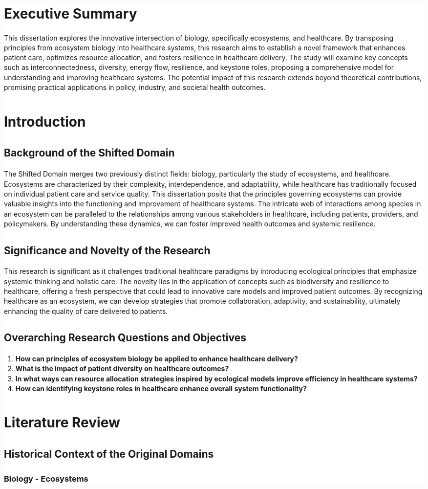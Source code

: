# Executive Summary

This dissertation explores the innovative intersection of biology, specifically ecosystems, and healthcare. By transposing principles from ecosystem biology into healthcare systems, this research aims to establish a novel framework that enhances patient care, optimizes resource allocation, and fosters resilience in healthcare delivery. The study will examine key concepts such as interconnectedness, diversity, energy flow, resilience, and keystone roles, proposing a comprehensive model for understanding and improving healthcare systems. The potential impact of this research extends beyond theoretical contributions, promising practical applications in policy, industry, and societal health outcomes.

# Introduction

## Background of the Shifted Domain

The Shifted Domain merges two previously distinct fields: biology, particularly the study of ecosystems, and healthcare. Ecosystems are characterized by their complexity, interdependence, and adaptability, while healthcare has traditionally focused on individual patient care and service quality. This dissertation posits that the principles governing ecosystems can provide valuable insights into the functioning and improvement of healthcare systems. The intricate web of interactions among species in an ecosystem can be paralleled to the relationships among various stakeholders in healthcare, including patients, providers, and policymakers. By understanding these dynamics, we can foster improved health outcomes and systemic resilience.

## Significance and Novelty of the Research

This research is significant as it challenges traditional healthcare paradigms by introducing ecological principles that emphasize systemic thinking and holistic care. The novelty lies in the application of concepts such as biodiversity and resilience to healthcare, offering a fresh perspective that could lead to innovative care models and improved patient outcomes. By recognizing healthcare as an ecosystem, we can develop strategies that promote collaboration, adaptivity, and sustainability, ultimately enhancing the quality of care delivered to patients.

## Overarching Research Questions and Objectives

1. **How can principles of ecosystem biology be applied to enhance healthcare delivery?**
2. **What is the impact of patient diversity on healthcare outcomes?**
3. **In what ways can resource allocation strategies inspired by ecological models improve efficiency in healthcare systems?**
4. **How can identifying keystone roles in healthcare enhance overall system functionality?**

# Literature Review

## Historical Context of the Original Domains

### Biology - Ecosystems
